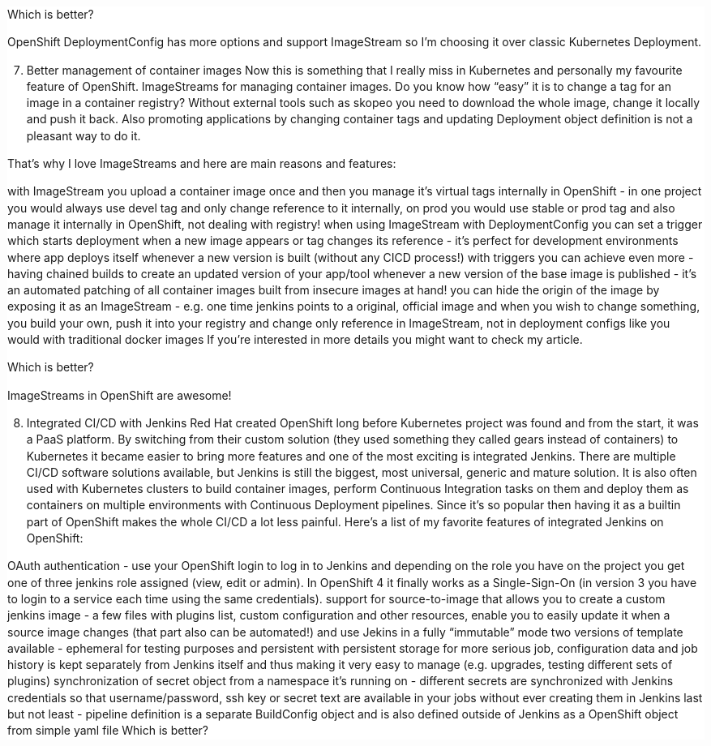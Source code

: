 Which is better?

OpenShift DeploymentConfig has more options and support ImageStream so I’m choosing it over classic Kubernetes Deployment.

7. Better management of container images
Now this is something that I really miss in Kubernetes and personally my favourite feature of OpenShift. ImageStreams for managing container images. Do you know how “easy” it is to change a tag for an image in a container registry? Without external tools such as skopeo you need to download the whole image, change it locally and push it back. Also promoting applications by changing container tags and updating Deployment object definition is not a pleasant way to do it.

That’s why I love ImageStreams and here are main reasons and features:

with ImageStream you upload a container image once and then you manage it’s virtual tags internally in OpenShift - in one project you would always use devel tag and only change reference to it internally, on prod you would use stable or prod tag and also manage it internally in OpenShift, not dealing with registry!
when using ImageStream with DeploymentConfig you can set a trigger which starts deployment when a new image appears or tag changes its reference - it’s perfect for development environments where app deploys itself whenever a new version is built (without any CICD process!)
with triggers you can achieve even more - having chained builds to create an updated version of your app/tool whenever a new version of the base image is published - it’s an automated patching of all container images built from insecure images at hand!
you can hide the origin of the image by exposing it as an ImageStream - e.g. one time jenkins points to a original, official image and when you wish to change something, you build your own, push it into your registry and change only reference in ImageStream, not in deployment configs like you would with traditional docker images
If you’re interested in more details you might want to check my article.

Which is better?

ImageStreams in OpenShift are awesome!

8. Integrated CI/CD with Jenkins
Red Hat created OpenShift long before Kubernetes project was found and from the start, it was a PaaS platform. By switching from their custom solution (they used something they called gears instead of containers) to Kubernetes it became easier to bring more features and one of the most exciting is integrated Jenkins. There are multiple CI/CD software solutions available, but Jenkins is still the biggest, most universal, generic and mature solution. It is also often used with Kubernetes clusters to build container images, perform Continuous Integration tasks on them and deploy them as containers on multiple environments with Continuous Deployment pipelines. Since it’s so popular then having it as a builtin part of OpenShift makes the whole CI/CD a lot less painful. Here’s a list of my favorite features of integrated Jenkins on OpenShift:

OAuth authentication - use your OpenShift login to log in to Jenkins and depending on the role you have on the project you get one of three jenkins role assigned (view, edit or admin). In OpenShift 4 it finally works as a Single-Sign-On (in version 3 you have to login to a service each time using the same credentials).
support for source-to-image that allows you to create a custom jenkins image - a few files with plugins list, custom configuration and other resources, enable you to easily update it when a source image changes (that part also can be automated!) and use Jekins in a fully “immutable” mode
two versions of template available - ephemeral for testing purposes and persistent with persistent storage for more serious job, configuration data and job history is kept separately from Jenkins itself and thus making it very easy to manage (e.g. upgrades, testing different sets of plugins)
synchronization of secret object from a namespace it’s running on - different secrets are synchronized with Jenkins credentials so that username/password, ssh key or secret text are available in your jobs without ever creating them in Jenkins
last but not least - pipeline definition is a separate BuildConfig object and is also defined outside of Jenkins as a OpenShift object from simple yaml file
Which is better?
